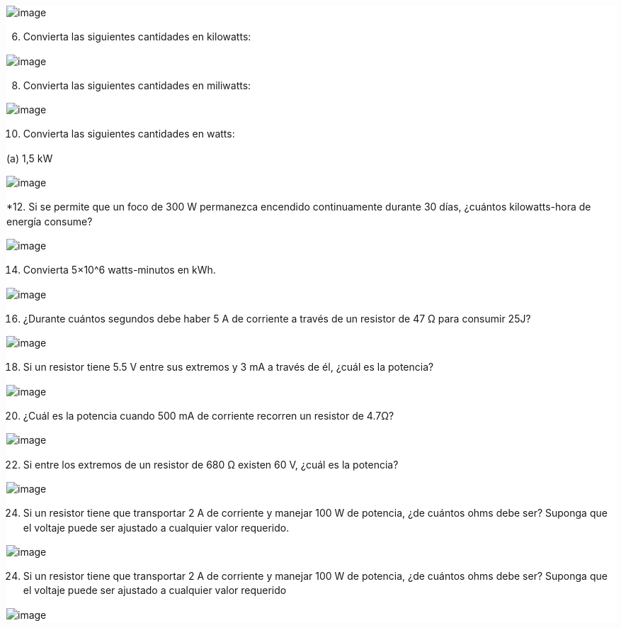 ![image](https://user-images.githubusercontent.com/117800753/202785314-e946d44f-bf81-4632-9dc9-d86dab59fe41.png)

6. Convierta las siguientes cantidades en kilowatts:

![image](https://user-images.githubusercontent.com/117800753/202785376-2513982d-fddb-4c8e-be1a-1e34b46aeb3f.png)

8. Convierta las siguientes cantidades en miliwatts:

![image](https://user-images.githubusercontent.com/117800753/202785431-044f1693-7265-4a0e-9787-ee7ad13868bc.png)

10. Convierta las siguientes cantidades en watts:

(a) 1,5 kW

![image](https://user-images.githubusercontent.com/117800753/202785477-71b149a9-c4ba-4a8c-b70b-3cdebf548f52.png)

*12. Si se permite que un foco de 300 W permanezca encendido continuamente durante 30 días, ¿cuántos
kilowatts-hora de energía consume?

![image](https://user-images.githubusercontent.com/117800753/202785571-213b0f80-977d-4628-a8c3-4db7b6b7d6e9.png)

14. Convierta 5×10^6 watts-minutos en kWh.

![image](https://user-images.githubusercontent.com/117800753/202785655-9609c0e1-97f6-433e-a6a1-a42561df2502.png)

16. ¿Durante cuántos segundos debe haber 5 A de corriente a través de un resistor de 47 Ω para consumir 25J?

![image](https://user-images.githubusercontent.com/117800753/202785709-081ce5cb-5104-4d44-bb61-8b5acaade3c5.png)

18. Si un resistor tiene 5.5 V entre sus extremos y 3 mA a través de él, ¿cuál es la potencia?

![image](https://user-images.githubusercontent.com/117800753/202785775-22131c98-266a-4f6d-af2e-9de7e94236c8.png)

20. ¿Cuál es la potencia cuando 500 mA de corriente recorren un resistor de 4.7Ω?

![image](https://user-images.githubusercontent.com/117800753/202785859-093eb872-06de-4a3d-86fb-174ab20cc97f.png)

22. Si entre los extremos de un resistor de 680 Ω existen 60 V, ¿cuál es la potencia?

![image](https://user-images.githubusercontent.com/117800753/202785916-341f6695-d245-4fb4-8643-5f6f5ca93027.png)

24. Si un resistor tiene que transportar 2 A de corriente y manejar 100 W de potencia, ¿de cuántos ohms debe ser?
Suponga que el voltaje puede ser ajustado a cualquier valor requerido.

![image](https://user-images.githubusercontent.com/117800753/202785983-da5a3f85-34ca-4d6b-b6fd-2fbe7258ce0f.png)

24. Si un resistor tiene que transportar 2 A de corriente y manejar 100 W de potencia, ¿de cuántos ohms debe ser? 
Suponga que el voltaje puede ser ajustado a cualquier valor requerido

![image](https://user-images.githubusercontent.com/117800753/202786090-db6ca0c8-5a45-4929-9c1e-f76cea104686.png)
